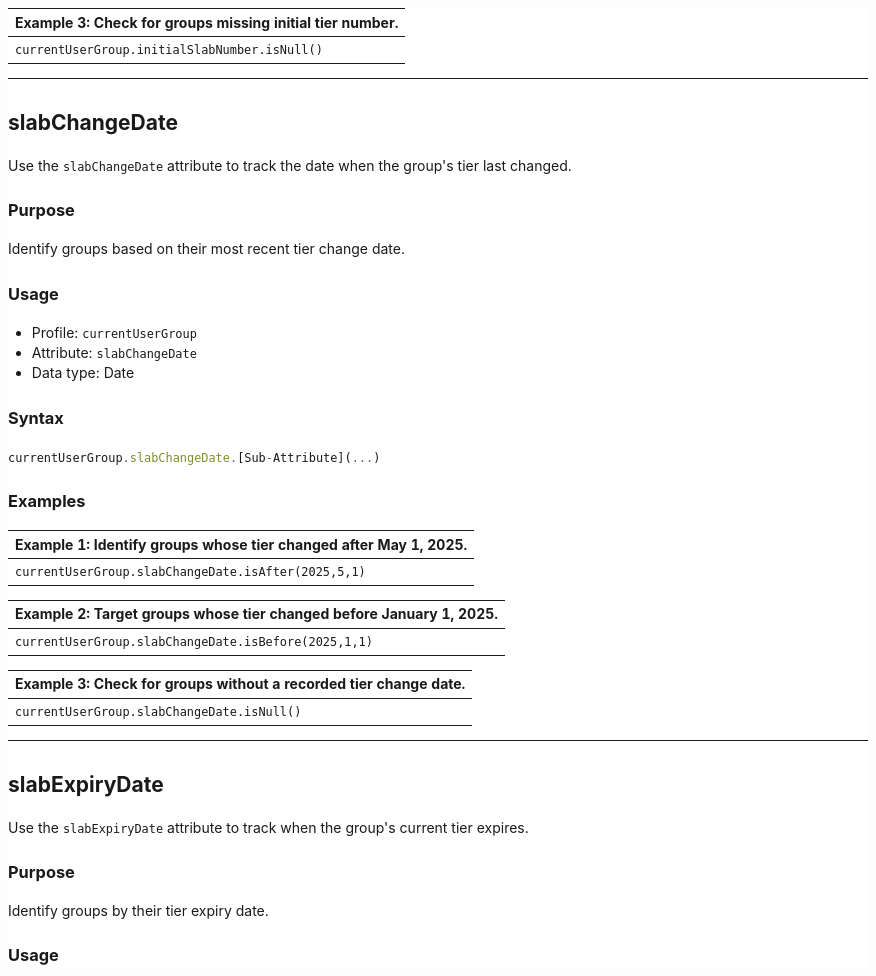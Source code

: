| Example 3: Check for groups missing initial tier number. |
| :------------------------------------------------------- |
| `currentUserGroup.initialSlabNumber.isNull()`            |

***

## slabChangeDate

Use the `slabChangeDate` attribute to track the date when the group's tier last changed.

### Purpose

Identify groups based on their most recent tier change date.

### Usage

* Profile: `currentUserGroup`
* Attribute: `slabChangeDate`
* Data type: Date

### Syntax

```js
currentUserGroup.slabChangeDate.[Sub-Attribute](...)
```

### Examples

| Example 1: Identify groups whose tier changed after May 1, 2025. |
| :--------------------------------------------------------------- |
| `currentUserGroup.slabChangeDate.isAfter(2025,5,1)`              |

| Example 2: Target groups whose tier changed before January 1, 2025. |
| :------------------------------------------------------------------ |
| `currentUserGroup.slabChangeDate.isBefore(2025,1,1)`                |

| Example 3: Check for groups without a recorded tier change date. |
| :--------------------------------------------------------------- |
| `currentUserGroup.slabChangeDate.isNull()`                       |

***

## slabExpiryDate

Use the `slabExpiryDate` attribute to track when the group's current tier expires.

### Purpose

Identify groups by their tier expiry date.

### Usage
